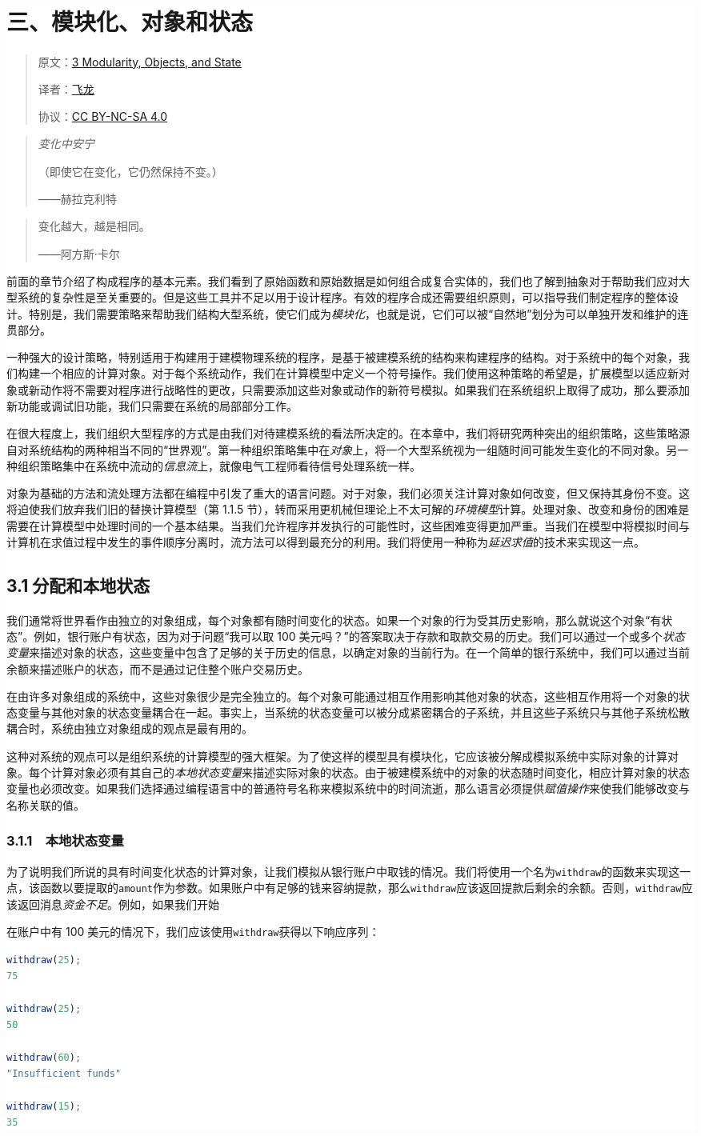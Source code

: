 # 三、模块化、对象和状态

> 原文：[3 Modularity, Objects, and State](https://sourceacademy.org/sicpjs/3)
> 
> 译者：[飞龙](https://github.com/wizardforcel)
> 
> 协议：[CC BY-NC-SA 4.0](https://creativecommons.org/licenses/by-nc-sa/4.0/)

> *变化中安宁*
> 
> （即使它在变化，它仍然保持不变。）
> 
> ——赫拉克利特

> 变化越大，越是相同。
> 
> ——阿方斯·卡尔

前面的章节介绍了构成程序的基本元素。我们看到了原始函数和原始数据是如何组合成复合实体的，我们也了解到抽象对于帮助我们应对大型系统的复杂性是至关重要的。但是这些工具并不足以用于设计程序。有效的程序合成还需要组织原则，可以指导我们制定程序的整体设计。特别是，我们需要策略来帮助我们结构大型系统，使它们成为*模块化*，也就是说，它们可以被“自然地”划分为可以单独开发和维护的连贯部分。

一种强大的设计策略，特别适用于构建用于建模物理系统的程序，是基于被建模系统的结构来构建程序的结构。对于系统中的每个对象，我们构建一个相应的计算对象。对于每个系统动作，我们在计算模型中定义一个符号操作。我们使用这种策略的希望是，扩展模型以适应新对象或新动作将不需要对程序进行战略性的更改，只需要添加这些对象或动作的新符号模拟。如果我们在系统组织上取得了成功，那么要添加新功能或调试旧功能，我们只需要在系统的局部部分工作。

在很大程度上，我们组织大型程序的方式是由我们对待建模系统的看法所决定的。在本章中，我们将研究两种突出的组织策略，这些策略源自对系统结构的两种相当不同的“世界观”。第一种组织策略集中在*对象*上，将一个大型系统视为一组随时间可能发生变化的不同对象。另一种组织策略集中在系统中流动的*信息流*上，就像电气工程师看待信号处理系统一样。

对象为基础的方法和流处理方法都在编程中引发了重大的语言问题。对于对象，我们必须关注计算对象如何改变，但又保持其身份不变。这将迫使我们放弃我们旧的替换计算模型（第 1.1.5 节），转而采用更机械但理论上不太可解的*环境模型*计算。处理对象、改变和身份的困难是需要在计算模型中处理时间的一个基本结果。当我们允许程序并发执行的可能性时，这些困难变得更加严重。当我们在模型中将模拟时间与计算机在求值过程中发生的事件顺序分离时，流方法可以得到最充分的利用。我们将使用一种称为*延迟求值*的技术来实现这一点。

## 3.1 分配和本地状态

我们通常将世界看作由独立的对象组成，每个对象都有随时间变化的状态。如果一个对象的行为受其历史影响，那么就说这个对象“有状态”。例如，银行账户有状态，因为对于问题“我可以取 100 美元吗？”的答案取决于存款和取款交易的历史。我们可以通过一个或多个*状态变量*来描述对象的状态，这些变量中包含了足够的关于历史的信息，以确定对象的当前行为。在一个简单的银行系统中，我们可以通过当前余额来描述账户的状态，而不是通过记住整个账户交易历史。

在由许多对象组成的系统中，这些对象很少是完全独立的。每个对象可能通过相互作用影响其他对象的状态，这些相互作用将一个对象的状态变量与其他对象的状态变量耦合在一起。事实上，当系统的状态变量可以被分成紧密耦合的子系统，并且这些子系统只与其他子系统松散耦合时，系统由独立对象组成的观点是最有用的。

这种对系统的观点可以是组织系统的计算模型的强大框架。为了使这样的模型具有模块化，它应该被分解成模拟系统中实际对象的计算对象。每个计算对象必须有其自己的*本地状态变量*来描述实际对象的状态。由于被建模系统中的对象的状态随时间变化，相应计算对象的状态变量也必须改变。如果我们选择通过编程语言中的普通符号名称来模拟系统中的时间流逝，那么语言必须提供*赋值操作*来使我们能够改变与名称关联的值。

### 3.1.1 本地状态变量

为了说明我们所说的具有时间变化状态的计算对象，让我们模拟从银行账户中取钱的情况。我们将使用一个名为`withdraw`的函数来实现这一点，该函数以要提取的`amount`作为参数。如果账户中有足够的钱来容纳提款，那么`withdraw`应该返回提款后剩余的余额。否则，`withdraw`应该返回消息*资金不足*。例如，如果我们开始

在账户中有 100 美元的情况下，我们应该使用`withdraw`获得以下响应序列：

```js
withdraw(25);
75

withdraw(25);
50

withdraw(60);
"Insufficient funds"

withdraw(15);
35
```
